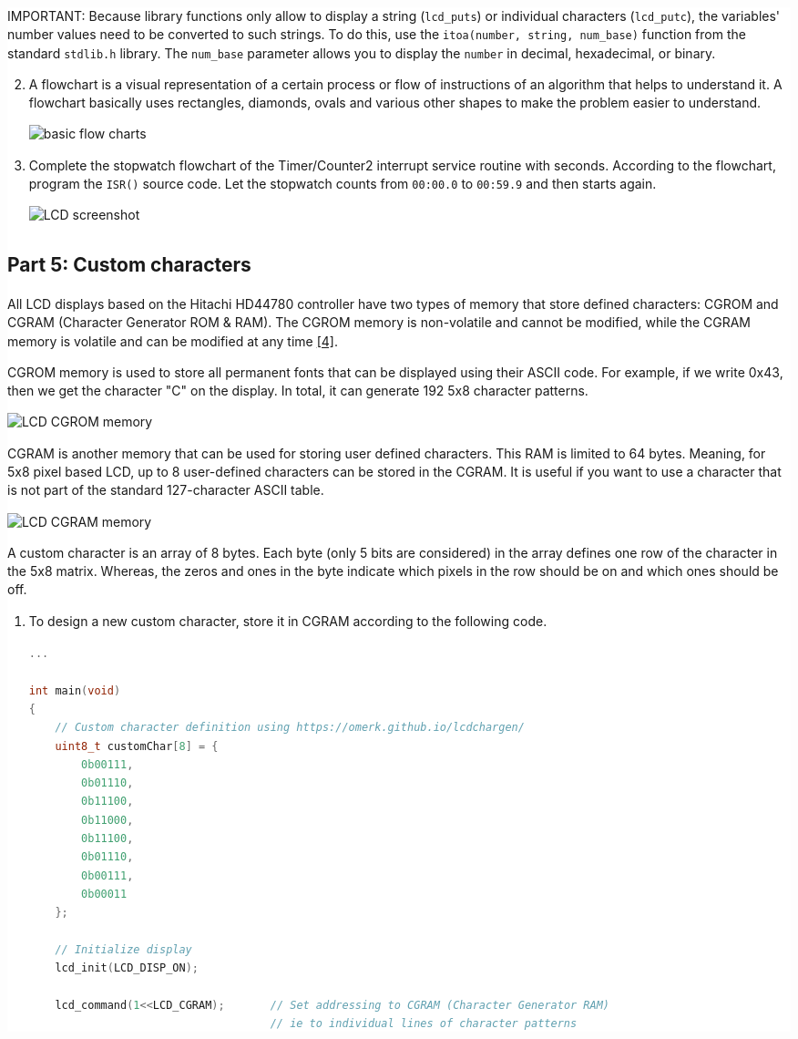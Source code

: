    IMPORTANT: Because library functions only allow to display a string (`lcd_puts`) or individual characters (`lcd_putc`), the variables' number values need to be converted to such strings. To do this, use the `itoa(number, string, num_base)` function from the standard `stdlib.h` library. The `num_base` parameter allows you to display the `number` in decimal, hexadecimal, or binary.

2. A flowchart is a visual representation of a certain process or flow of instructions of an algorithm that helps to understand it. A flowchart basically uses rectangles, diamonds, ovals and various other shapes to make the problem easier to understand.

   ![basic flow charts](images/flowcharts.png)

3. Complete the stopwatch flowchart of the Timer/Counter2 interrupt service routine with seconds. According to the flowchart, program the `ISR()` source code. Let the stopwatch counts from `00:00.0` to `00:59.9` and then starts again.

   ![LCD screenshot](images/screenshot_lcd_seconds.png)

<a name="part5"></a>

## Part 5: Custom characters

All LCD displays based on the Hitachi HD44780 controller have two types of memory that store defined characters: CGROM and CGRAM (Character Generator ROM & RAM). The CGROM memory is non-volatile and cannot be modified, while the CGRAM memory is volatile and can be modified at any time [[4]](https://lastminuteengineers.com/arduino-1602-character-lcd-tutorial/).

CGROM memory is used to store all permanent fonts that can be displayed using their ASCII code. For example, if we write 0x43, then we get the character "C" on the display. In total, it can generate 192 5x8 character patterns.

![LCD CGROM memory](images/lcd_cgrom.png)

CGRAM is another memory that can be used for storing user defined characters. This RAM is limited to 64 bytes. Meaning, for 5x8 pixel based LCD, up to 8 user-defined characters can be stored in the CGRAM. It is useful if you want to use a character that is not part of the standard 127-character ASCII table.

![LCD CGRAM memory](images/lcd_cgram.png)

A custom character is an array of 8 bytes. Each byte (only 5 bits are considered) in the array defines one row of the character in the 5x8 matrix. Whereas, the zeros and ones in the byte indicate which pixels in the row should be on and which ones should be off.

1. To design a new custom character, store it in CGRAM according to the following code.

   ```c
   ...

   int main(void)
   {
       // Custom character definition using https://omerk.github.io/lcdchargen/
       uint8_t customChar[8] = {
           0b00111,
           0b01110,
           0b11100,
           0b11000,
           0b11100,
           0b01110,
           0b00111,
           0b00011
       };

       // Initialize display
       lcd_init(LCD_DISP_ON);

       lcd_command(1<<LCD_CGRAM);       // Set addressing to CGRAM (Character Generator RAM)
                                        // ie to individual lines of character patterns
   ```